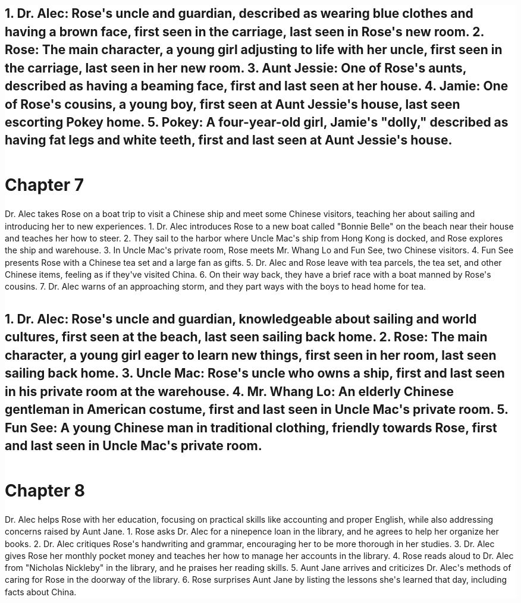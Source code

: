 <characters>1. Dr. Alec: Rose's uncle and guardian, described as wearing blue clothes and having a brown face, first seen in the carriage, last seen in Rose's new room.
2. Rose: The main character, a young girl adjusting to life with her uncle, first seen in the carriage, last seen in her new room.
3. Aunt Jessie: One of Rose's aunts, described as having a beaming face, first and last seen at her house.
4. Jamie: One of Rose's cousins, a young boy, first seen at Aunt Jessie's house, last seen escorting Pokey home.
5. Pokey: A four-year-old girl, Jamie's "dolly," described as having fat legs and white teeth, first and last seen at Aunt Jessie's house.</characters>
----------------
# Chapter 7
<synopsis>
Dr. Alec takes Rose on a boat trip to visit a Chinese ship and meet some Chinese visitors, teaching her about sailing and introducing her to new experiences.
</synopsis>

<events>
1. Dr. Alec introduces Rose to a new boat called "Bonnie Belle" on the beach near their house and teaches her how to steer.
2. They sail to the harbor where Uncle Mac's ship from Hong Kong is docked, and Rose explores the ship and warehouse.
3. In Uncle Mac's private room, Rose meets Mr. Whang Lo and Fun See, two Chinese visitors.
4. Fun See presents Rose with a Chinese tea set and a large fan as gifts.
5. Dr. Alec and Rose leave with tea parcels, the tea set, and other Chinese items, feeling as if they've visited China.
6. On their way back, they have a brief race with a boat manned by Rose's cousins.
7. Dr. Alec warns of an approaching storm, and they part ways with the boys to head home for tea.
</events>

<characters>1. Dr. Alec: Rose's uncle and guardian, knowledgeable about sailing and world cultures, first seen at the beach, last seen sailing back home.
2. Rose: The main character, a young girl eager to learn new things, first seen in her room, last seen sailing back home.
3. Uncle Mac: Rose's uncle who owns a ship, first and last seen in his private room at the warehouse.
4. Mr. Whang Lo: An elderly Chinese gentleman in American costume, first and last seen in Uncle Mac's private room.
5. Fun See: A young Chinese man in traditional clothing, friendly towards Rose, first and last seen in Uncle Mac's private room.</characters>
----------------
# Chapter 8
<synopsis>
Dr. Alec helps Rose with her education, focusing on practical skills like accounting and proper English, while also addressing concerns raised by Aunt Jane.
</synopsis>

<events>
1. Rose asks Dr. Alec for a ninepence loan in the library, and he agrees to help her organize her books.
2. Dr. Alec critiques Rose's handwriting and grammar, encouraging her to be more thorough in her studies.
3. Dr. Alec gives Rose her monthly pocket money and teaches her how to manage her accounts in the library.
4. Rose reads aloud to Dr. Alec from "Nicholas Nickleby" in the library, and he praises her reading skills.
5. Aunt Jane arrives and criticizes Dr. Alec's methods of caring for Rose in the doorway of the library.
6. Rose surprises Aunt Jane by listing the lessons she's learned that day, including facts about China.